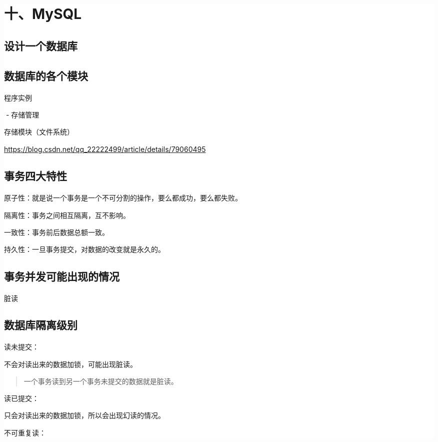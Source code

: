 


# 十、MySQL

## 设计一个数据库





## 数据库的各个模块

程序实例

​	- 存储管理

存储模块（文件系统）



https://blog.csdn.net/qq_22222499/article/details/79060495



## 事务四大特性

原子性：就是说一个事务是一个不可分割的操作，要么都成功，要么都失败。

隔离性：事务之间相互隔离，互不影响。

一致性：事务前后数据总额一致。

持久性：一旦事务提交，对数据的改变就是永久的。



## 事务并发可能出现的情况

脏读





## 数据库隔离级别

读未提交：

不会对读出来的数据加锁，可能出现脏读。

> 一个事务读到另一个事务未提交的数据就是脏读。



读已提交：

只会对读出来的数据加锁，所以会出现幻读的情况。



不可重复读：
